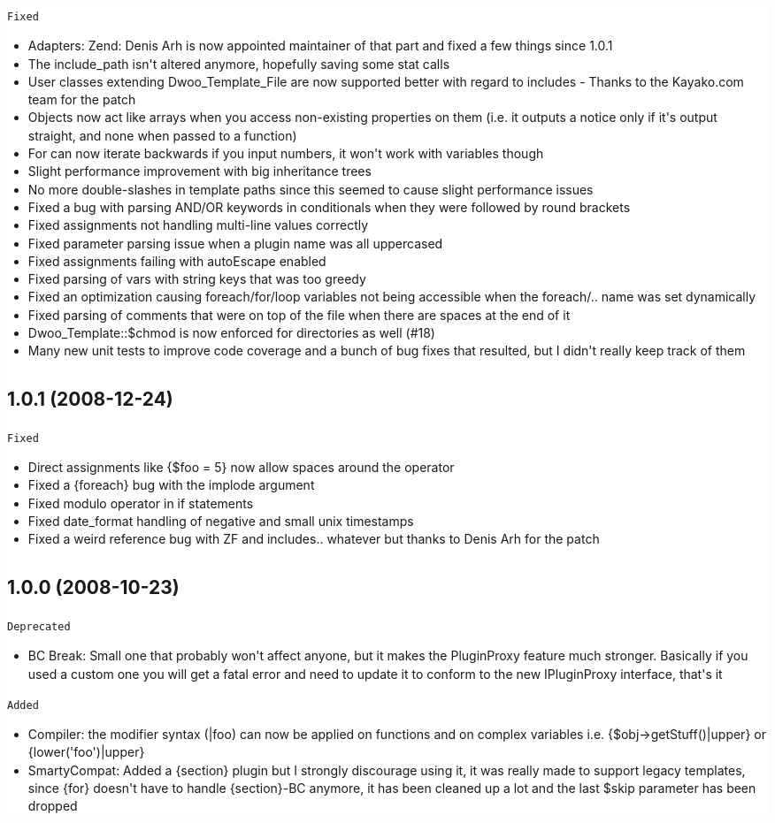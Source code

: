 `Fixed`
* Adapters: Zend: Denis Arh is now appointed maintainer of that part and
  fixed a few things since 1.0.1
* The include_path isn't altered anymore, hopefully saving some stat calls
* User classes extending Dwoo_Template_File are now supported better with
  regard to includes - Thanks to the Kayako.com team for the patch
* Objects now act like arrays when you access non-existing properties on
  them (i.e. it outputs a notice only if it's output straight, and none
  when passed to a function)
* For can now iterate backwards if you input numbers, it won't work with
  variables though
* Slight performance improvement with big inheritance trees
* No more double-slashes in template paths since this seemed to cause
  slight performance issues
* Fixed a bug with parsing AND/OR keywords in conditionals when they were
  followed by round brackets
* Fixed assignments not handling multi-line values correctly
* Fixed parameter parsing issue when a plugin name was all uppercased
* Fixed assignments failing with autoEscape enabled
* Fixed parsing of vars with string keys that was too greedy
* Fixed an optimization causing foreach/for/loop variables not being
  accessible when the foreach/.. name was set dynamically
* Fixed parsing of comments that were on top of the file when there are
  spaces at the end of it
* Dwoo_Template::$chmod is now enforced for directories as well (#18)
* Many new unit tests to improve code coverage and a bunch of bug fixes
  that resulted, but I didn't really keep track of them

## 1.0.1 (2008-12-24)
`Fixed`
* Direct assignments like {$foo = 5} now allow spaces around the operator
* Fixed a {foreach} bug with the implode argument
* Fixed modulo operator in if statements
* Fixed date_format handling of negative and small unix timestamps
* Fixed a weird reference bug with ZF and includes.. whatever but thanks
  to Denis Arh for the patch

## 1.0.0 (2008-10-23)
`Deprecated`
* BC Break: Small one that probably won't affect anyone, but it makes the
  PluginProxy feature much stronger. Basically if you used a custom one you
  will get a fatal error and need to update it to conform to the new
  IPluginProxy interface, that's it
  
`Added`
* Compiler: the modifier syntax (|foo) can now be applied on functions and on
  complex variables i.e. {$obj->getStuff()|upper} or {lower('foo')|upper}
* SmartyCompat: Added a {section} plugin but I strongly discourage using it,
  it was really made to support legacy templates, since {for} doesn't have to
  handle {section}-BC anymore, it has been cleaned up a lot and the last
  $skip parameter has been dropped
  